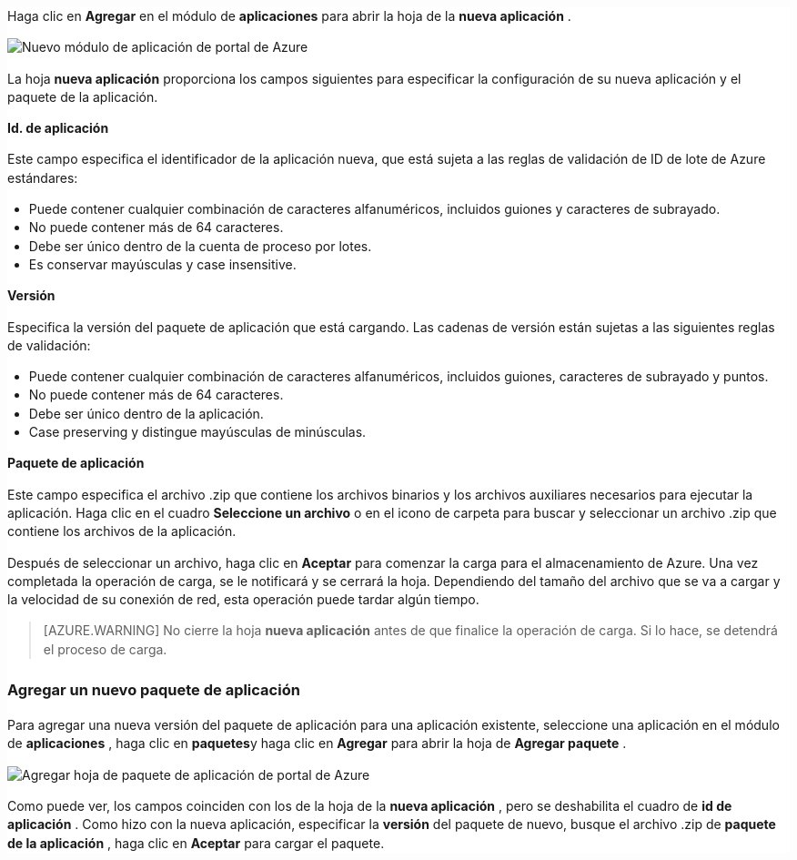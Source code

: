 Haga clic en **Agregar** en el módulo de **aplicaciones** para abrir la hoja de la **nueva aplicación** .

![Nuevo módulo de aplicación de portal de Azure][5]

La hoja **nueva aplicación** proporciona los campos siguientes para especificar la configuración de su nueva aplicación y el paquete de la aplicación.

**Id. de aplicación**

Este campo especifica el identificador de la aplicación nueva, que está sujeta a las reglas de validación de ID de lote de Azure estándares:

* Puede contener cualquier combinación de caracteres alfanuméricos, incluidos guiones y caracteres de subrayado.
* No puede contener más de 64 caracteres.
* Debe ser único dentro de la cuenta de proceso por lotes.
* Es conservar mayúsculas y case insensitive.

**Versión**

Especifica la versión del paquete de aplicación que está cargando. Las cadenas de versión están sujetas a las siguientes reglas de validación:

* Puede contener cualquier combinación de caracteres alfanuméricos, incluidos guiones, caracteres de subrayado y puntos.
* No puede contener más de 64 caracteres.
* Debe ser único dentro de la aplicación.
* Case preserving y distingue mayúsculas de minúsculas.

**Paquete de aplicación**

Este campo especifica el archivo .zip que contiene los archivos binarios y los archivos auxiliares necesarios para ejecutar la aplicación. Haga clic en el cuadro **Seleccione un archivo** o en el icono de carpeta para buscar y seleccionar un archivo .zip que contiene los archivos de la aplicación.

Después de seleccionar un archivo, haga clic en **Aceptar** para comenzar la carga para el almacenamiento de Azure. Una vez completada la operación de carga, se le notificará y se cerrará la hoja. Dependiendo del tamaño del archivo que se va a cargar y la velocidad de su conexión de red, esta operación puede tardar algún tiempo.

> [AZURE.WARNING] No cierre la hoja **nueva aplicación** antes de que finalice la operación de carga. Si lo hace, se detendrá el proceso de carga.

### <a name="add-a-new-application-package"></a>Agregar un nuevo paquete de aplicación

Para agregar una nueva versión del paquete de aplicación para una aplicación existente, seleccione una aplicación en el módulo de **aplicaciones** , haga clic en **paquetes**y haga clic en **Agregar** para abrir la hoja de **Agregar paquete** .

![Agregar hoja de paquete de aplicación de portal de Azure][8]

Como puede ver, los campos coinciden con los de la hoja de la **nueva aplicación** , pero se deshabilita el cuadro de **id de aplicación** . Como hizo con la nueva aplicación, especificar la **versión** del paquete de nuevo, busque el archivo .zip de **paquete de la aplicación** , haga clic en **Aceptar** para cargar el paquete.


[api_net]: http://msdn.microsoft.com/library/azure/mt348682.aspx
[api_net_mgmt]: https://msdn.microsoft.com/library/azure/mt463120.aspx
[api_rest]: http://msdn.microsoft.com/library/azure/dn820158.aspx
[batch_mgmt_nuget]: https://www.nuget.org/packages/Microsoft.Azure.Management.Batch/
[github_samples]: https://github.com/Azure/azure-batch-samples
[storage_pricing]: https://azure.microsoft.com/pricing/details/storage/
[net_appops]: https://msdn.microsoft.com/library/azure/microsoft.azure.batch.applicationoperations.aspx
[net_appops_listappsummaries]: https://msdn.microsoft.com/library/azure/microsoft.azure.batch.applicationoperations.listapplicationsummaries.aspx
[net_cloudpool]: https://msdn.microsoft.com/library/azure/microsoft.azure.batch.cloudpool.aspx
[net_cloudpool_pkgref]: https://msdn.microsoft.com/library/azure/microsoft.azure.batch.cloudpool.applicationpackagereferences.aspx
[net_cloudtask]: https://msdn.microsoft.com/library/microsoft.azure.batch.cloudtask.aspx
[net_cloudtask_pkgref]: https://msdn.microsoft.com/library/microsoft.azure.batch.cloudtask.applicationpackagereferences.aspx
[net_nodestate]: https://msdn.microsoft.com/library/azure/microsoft.azure.batch.computenode.state.aspx
[net_pkgref]: https://msdn.microsoft.com/library/azure/microsoft.azure.batch.applicationpackagereference.aspx
[portal]: https://portal.azure.com
[rest_applications]: https://msdn.microsoft.com/library/azure/mt643945.aspx
[rest_add_pool]: https://msdn.microsoft.com/library/azure/dn820174.aspx
[rest_add_pool_with_packages]: https://msdn.microsoft.com/library/azure/dn820174.aspx#bk_apkgreference
[1]: ./media/batch-application-packages/app_pkg_01.png "Diagrama de alto nivel de paquetes de aplicaciones"
[2]: ./media/batch-application-packages/app_pkg_02.png "Mosaico de aplicaciones de portal de Azure"
[3]: ./media/batch-application-packages/app_pkg_03.png "Módulo de aplicaciones de portal de Azure"
[4]: ./media/batch-application-packages/app_pkg_04.png "Hoja de detalles de aplicación de portal de Azure"
[5]: ./media/batch-application-packages/app_pkg_05.png "Nuevo módulo de aplicación de portal de Azure"
[7]: ./media/batch-application-packages/app_pkg_07.png "Actualizar o eliminar paquetes de lista desplegable en el portal de Azure"
[8]: ./media/batch-application-packages/app_pkg_08.png "Nueva hoja de paquete de aplicación de portal de Azure"
[9]: ./media/batch-application-packages/app_pkg_09.png "Ninguna alerta de cuenta vinculada de almacenamiento"
[10]: ./media/batch-application-packages/app_pkg_10.png "Elija hoja de almacenamiento cuenta en el portal de Azure"
[11]: ./media/batch-application-packages/app_pkg_11.png "Hoja de paquete de actualización en el portal de Azure"
[12]: ./media/batch-application-packages/app_pkg_12.png "Eliminar el cuadro de diálogo de confirmación de paquete en portal de Azure"
